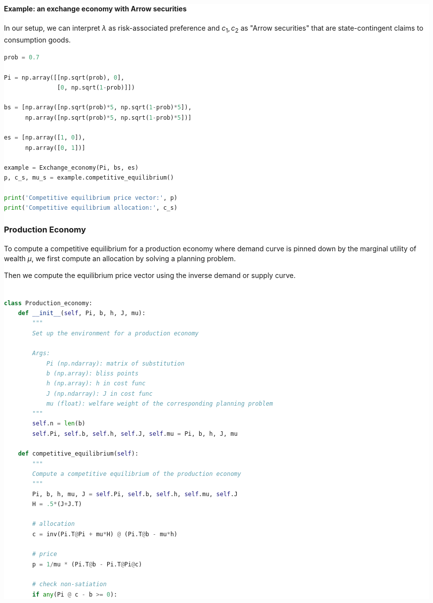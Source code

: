 #### Example: an exchange economy with **Arrow securities**

In our setup, we can interpret $\lambda$ as risk-associated preference and $c_1, c_2$ as "Arrow securities" that are state-contingent claims to consumption goods. 



```python
prob = 0.7

Pi = np.array([[np.sqrt(prob), 0], 
               [0, np.sqrt(1-prob)]])

bs = [np.array([np.sqrt(prob)*5, np.sqrt(1-prob)*5]),
      np.array([np.sqrt(prob)*5, np.sqrt(1-prob)*5])]

es = [np.array([1, 0]),
      np.array([0, 1])]

example = Exchange_economy(Pi, bs, es)
p, c_s, mu_s = example.competitive_equilibrium()

print('Competitive equilibrium price vector:', p)
print('Competitive equilibrium allocation:', c_s)

```

### Production Economy

To compute a competitive equilibrium for a production economy where demand curve is pinned down by the marginal utility of wealth $\mu$, we first compute an allocation by solving a planning problem.

Then we compute the equilibrium  price vector using the inverse demand or supply curve.


```python

class Production_economy:
    def __init__(self, Pi, b, h, J, mu):
        """
        Set up the environment for a production economy

        Args:
            Pi (np.ndarray): matrix of substitution
            b (np.array): bliss points
            h (np.array): h in cost func
            J (np.ndarray): J in cost func
            mu (float): welfare weight of the corresponding planning problem
        """
        self.n = len(b) 
        self.Pi, self.b, self.h, self.J, self.mu = Pi, b, h, J, mu
        
    def competitive_equilibrium(self):
        """
        Compute a competitive equilibrium of the production economy
        """
        Pi, b, h, mu, J = self.Pi, self.b, self.h, self.mu, self.J
        H = .5*(J+J.T)
        
        # allocation
        c = inv(Pi.T@Pi + mu*H) @ (Pi.T@b - mu*h)
        
        # price
        p = 1/mu * (Pi.T@b - Pi.T@Pi@c)
        
        # check non-satiation
        if any(Pi @ c - b >= 0):
```